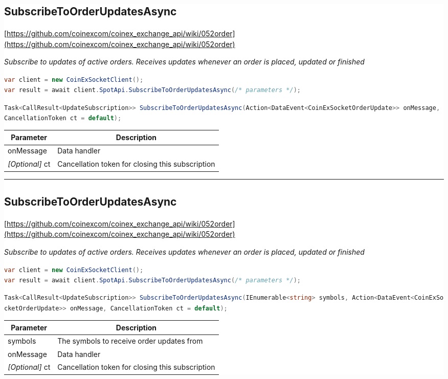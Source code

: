 ## SubscribeToOrderUpdatesAsync  

[https://github.com/coinexcom/coinex_exchange_api/wiki/052order](https://github.com/coinexcom/coinex_exchange_api/wiki/052order)  
<p>

*Subscribe to updates of active orders. Receives updates whenever an order is placed, updated or finished*  

```csharp  
var client = new CoinExSocketClient();  
var result = await client.SpotApi.SubscribeToOrderUpdatesAsync(/* parameters */);  
```  

```csharp  
Task<CallResult<UpdateSubscription>> SubscribeToOrderUpdatesAsync(Action<DataEvent<CoinExSocketOrderUpdate>> onMessage, CancellationToken ct = default);  
```  

|Parameter|Description|
|---|---|
|onMessage|Data handler|
|_[Optional]_ ct|Cancellation token for closing this subscription|

</p>

***

## SubscribeToOrderUpdatesAsync  

[https://github.com/coinexcom/coinex_exchange_api/wiki/052order](https://github.com/coinexcom/coinex_exchange_api/wiki/052order)  
<p>

*Subscribe to updates of active orders. Receives updates whenever an order is placed, updated or finished*  

```csharp  
var client = new CoinExSocketClient();  
var result = await client.SpotApi.SubscribeToOrderUpdatesAsync(/* parameters */);  
```  

```csharp  
Task<CallResult<UpdateSubscription>> SubscribeToOrderUpdatesAsync(IEnumerable<string> symbols, Action<DataEvent<CoinExSocketOrderUpdate>> onMessage, CancellationToken ct = default);  
```  

|Parameter|Description|
|---|---|
|symbols|The symbols to receive order updates from|
|onMessage|Data handler|
|_[Optional]_ ct|Cancellation token for closing this subscription|
